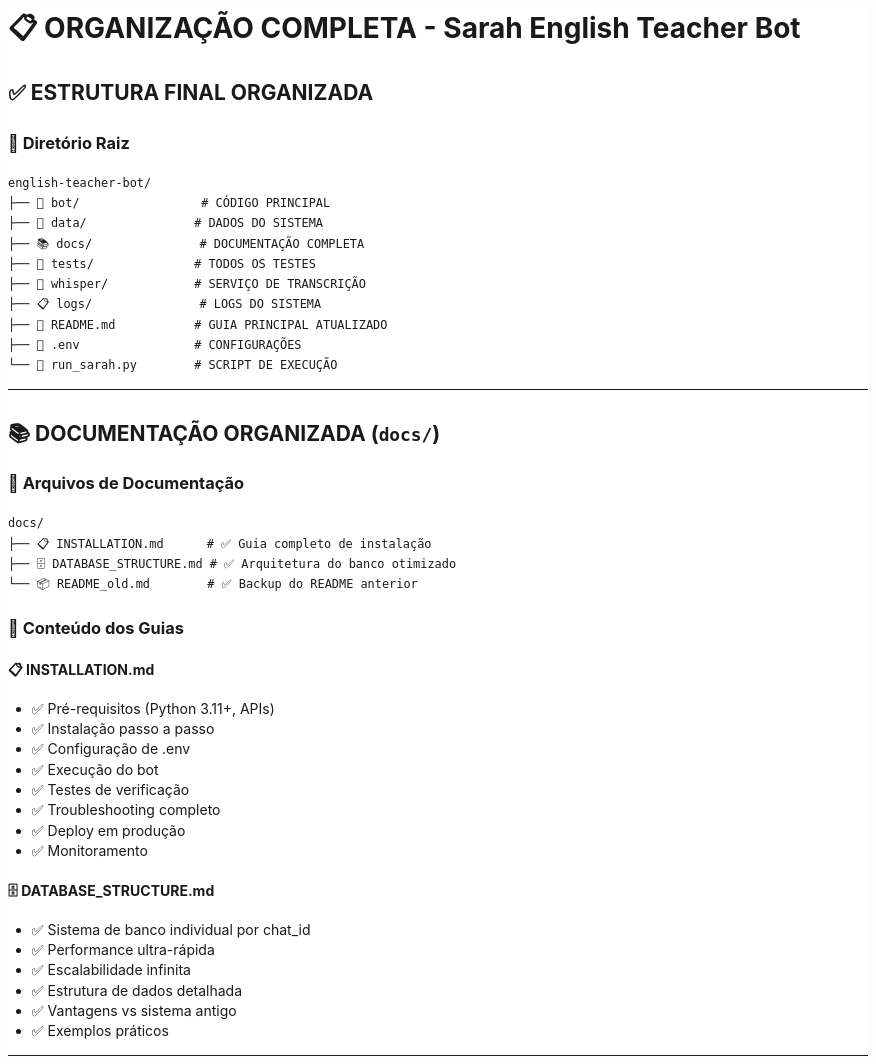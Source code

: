 # 📋 ORGANIZAÇÃO COMPLETA - Sarah English Teacher Bot

## ✅ ESTRUTURA FINAL ORGANIZADA

### 📁 **Diretório Raiz**
```
english-teacher-bot/
├── 📱 bot/                 # CÓDIGO PRINCIPAL
├── 📁 data/               # DADOS DO SISTEMA  
├── 📚 docs/               # DOCUMENTAÇÃO COMPLETA
├── 🧪 tests/              # TODOS OS TESTES
├── 🎤 whisper/            # SERVIÇO DE TRANSCRIÇÃO
├── 📋 logs/               # LOGS DO SISTEMA
├── 📄 README.md           # GUIA PRINCIPAL ATUALIZADO
├── 🔧 .env                # CONFIGURAÇÕES
└── 🚀 run_sarah.py        # SCRIPT DE EXECUÇÃO
```

---

## 📚 **DOCUMENTAÇÃO ORGANIZADA** (`docs/`)

### 📖 **Arquivos de Documentação**
```
docs/
├── 📋 INSTALLATION.md      # ✅ Guia completo de instalação
├── 🗄️ DATABASE_STRUCTURE.md # ✅ Arquitetura do banco otimizado
└── 📦 README_old.md        # ✅ Backup do README anterior
```

### 🎯 **Conteúdo dos Guias**

#### 📋 **INSTALLATION.md**
- ✅ Pré-requisitos (Python 3.11+, APIs)
- ✅ Instalação passo a passo
- ✅ Configuração de .env
- ✅ Execução do bot
- ✅ Testes de verificação
- ✅ Troubleshooting completo
- ✅ Deploy em produção
- ✅ Monitoramento

#### 🗄️ **DATABASE_STRUCTURE.md**
- ✅ Sistema de banco individual por chat_id
- ✅ Performance ultra-rápida
- ✅ Escalabilidade infinita
- ✅ Estrutura de dados detalhada
- ✅ Vantagens vs sistema antigo
- ✅ Exemplos práticos

---